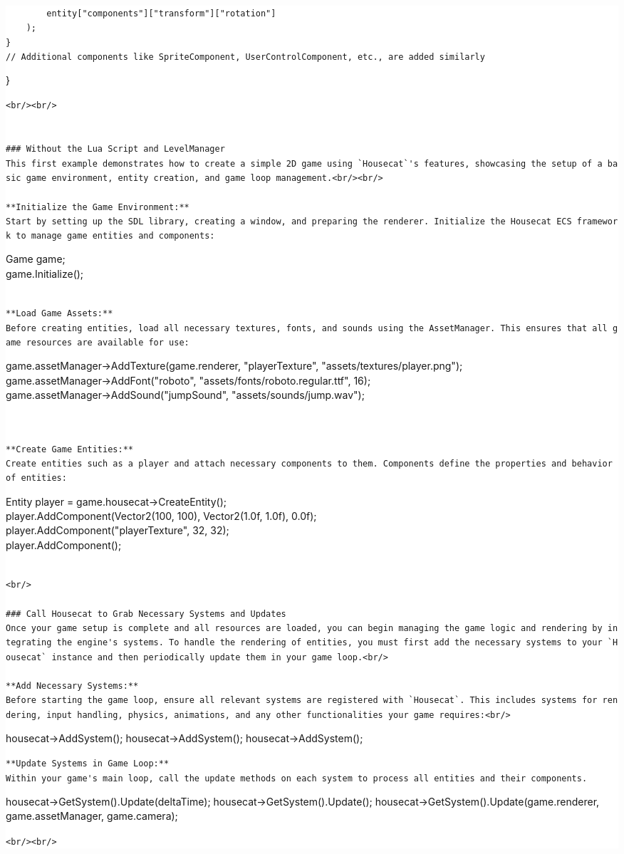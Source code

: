             entity["components"]["transform"]["rotation"]
        );
    }
    // Additional components like SpriteComponent, UserControlComponent, etc., are added similarly
}
```
<br/><br/>


### Without the Lua Script and LevelManager
This first example demonstrates how to create a simple 2D game using `Housecat`'s features, showcasing the setup of a basic game environment, entity creation, and game loop management.<br/><br/>

**Initialize the Game Environment:**
Start by setting up the SDL library, creating a window, and preparing the renderer. Initialize the Housecat ECS framework to manage game entities and components:
```
Game game;<br/>
game.Initialize();<br/>
```

**Load Game Assets:**
Before creating entities, load all necessary textures, fonts, and sounds using the AssetManager. This ensures that all game resources are available for use:
```
game.assetManager->AddTexture(game.renderer, "playerTexture", "assets/textures/player.png");<br/>
game.assetManager->AddFont("roboto", "assets/fonts/roboto.regular.ttf", 16);<br/>
game.assetManager->AddSound("jumpSound", "assets/sounds/jump.wav");<br/><br/>
```

**Create Game Entities:**
Create entities such as a player and attach necessary components to them. Components define the properties and behavior of entities:
```
Entity player = game.housecat->CreateEntity();<br/>
player.AddComponent<TransformComponent>(Vector2(100, 100), Vector2(1.0f, 1.0f), 0.0f);<br/>
player.AddComponent<SpriteComponent>("playerTexture", 32, 32);<br/>
player.AddComponent<UserControlComponent>();<br/><br/>
```
<br/>

### Call Housecat to Grab Necessary Systems and Updates
Once your game setup is complete and all resources are loaded, you can begin managing the game logic and rendering by integrating the engine's systems. To handle the rendering of entities, you must first add the necessary systems to your `Housecat` instance and then periodically update them in your game loop.<br/>

**Add Necessary Systems:**
Before starting the game loop, ensure all relevant systems are registered with `Housecat`. This includes systems for rendering, input handling, physics, animations, and any other functionalities your game requires:<br/>
```
housecat->AddSystem<RenderSystem>();
housecat->AddSystem<MovementSystem>();
housecat->AddSystem<CollisionSystem>();
```
**Update Systems in Game Loop:**
Within your game's main loop, call the update methods on each system to process all entities and their components.
```
housecat->GetSystem<MovementSystem>().Update(deltaTime);
housecat->GetSystem<CollisionSystem>().Update();
housecat->GetSystem<RenderSystem>().Update(game.renderer, game.assetManager, game.camera);
```
<br/><br/>

```